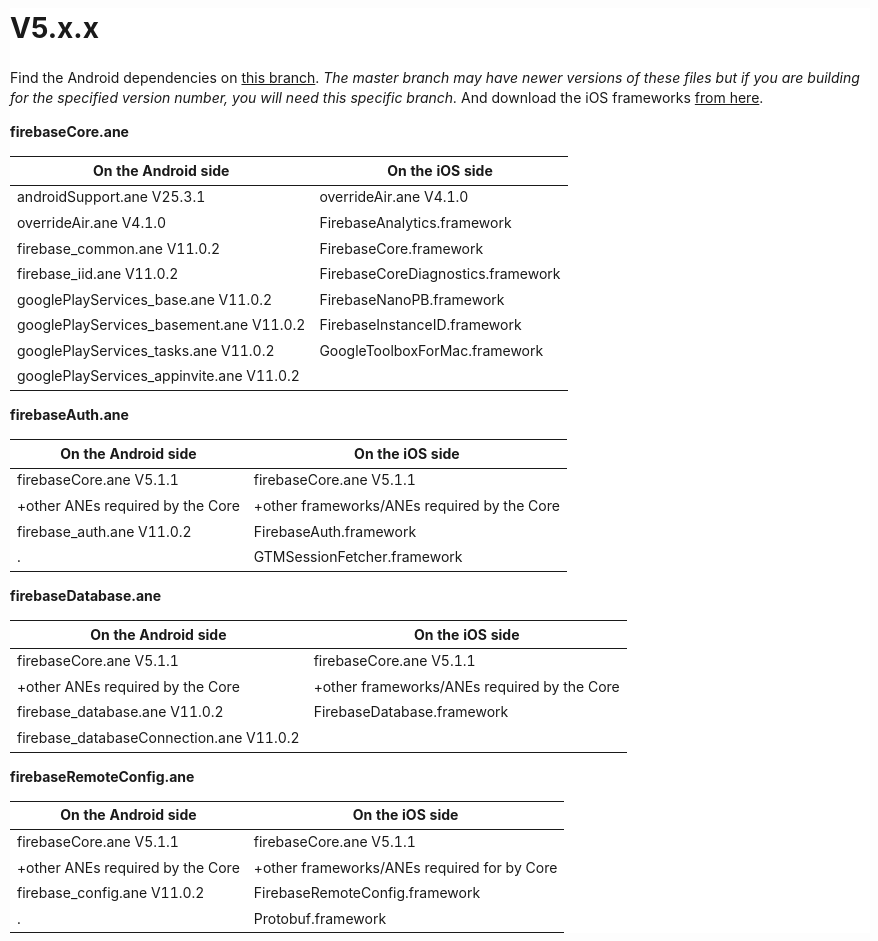 
# V5.x.x

Find the Android dependencies on [this branch](https://github.com/myflashlab/common-dependencies-ANE/tree/236eb77a96c17865de10f0eba0fed3db6e0909ed). _The master branch may have newer versions of these files but if you are building for the specified version number, you will need this specific branch._ And download the iOS frameworks [from here](https://dl.google.com/firebase/sdk/ios/4_0_3/Firebase-4.0.3.zip).

**firebaseCore.ane**

| On the Android side                      | On the iOS side                   |
| ---------------------------------------- | --------------------------------- |
| androidSupport.ane V25.3.1               | overrideAir.ane V4.1.0            |
| overrideAir.ane V4.1.0                   | FirebaseAnalytics.framework       |
| firebase_common.ane V11.0.2              | FirebaseCore.framework            |
| firebase_iid.ane V11.0.2                 | FirebaseCoreDiagnostics.framework |
| googlePlayServices_base.ane V11.0.2      | FirebaseNanoPB.framework          |
| googlePlayServices_basement.ane V11.0.2  | FirebaseInstanceID.framework      |
| googlePlayServices_tasks.ane V11.0.2     | GoogleToolboxForMac.framework     |
| googlePlayServices_appinvite.ane V11.0.2 |

**firebaseAuth.ane**

| On the Android side              | On the iOS side                             |
| -------------------------------- | ------------------------------------------- |
| firebaseCore.ane V5.1.1          | firebaseCore.ane V5.1.1                     |
| +other ANEs required by the Core | +other frameworks/ANEs required by the Core |
| firebase_auth.ane V11.0.2        | FirebaseAuth.framework                      |
| .                                | GTMSessionFetcher.framework                 |

**firebaseDatabase.ane**

| On the Android side                     | On the iOS side                             |
| --------------------------------------- | ------------------------------------------- |
| firebaseCore.ane V5.1.1                 | firebaseCore.ane V5.1.1                     |
| +other ANEs required by the Core        | +other frameworks/ANEs required by the Core |
| firebase_database.ane V11.0.2           | FirebaseDatabase.framework                  |
| firebase_databaseConnection.ane V11.0.2 |

**firebaseRemoteConfig.ane**

| On the Android side              | On the iOS side                             |
| -------------------------------- | ------------------------------------------- |
| firebaseCore.ane V5.1.1          | firebaseCore.ane V5.1.1                     |
| +other ANEs required by the Core | +other frameworks/ANEs required for by Core |
| firebase_config.ane V11.0.2      | FirebaseRemoteConfig.framework              |
| .                                | Protobuf.framework                          |
